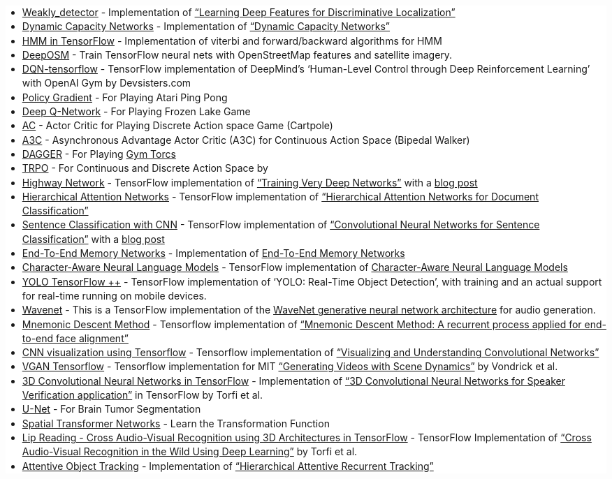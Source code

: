 -   [Weakly\_detector](https://github.com/jazzsaxmafia/Weakly_detector) - Implementation of [“Learning Deep Features for Discriminative Localization”](http://cnnlocalization.csail.mit.edu/)
-   [Dynamic Capacity Networks](https://github.com/jazzsaxmafia/dcn.tf) - Implementation of [“Dynamic Capacity Networks”](http://arxiv.org/abs/1511.07838)
-   [HMM in TensorFlow](https://github.com/dwiel/tensorflow_hmm) - Implementation of viterbi and forward/backward algorithms for HMM
-   [DeepOSM](https://github.com/trailbehind/DeepOSM) - Train TensorFlow neural nets with OpenStreetMap features and satellite imagery.
-   [DQN-tensorflow](https://github.com/devsisters/DQN-tensorflow) - TensorFlow implementation of DeepMind’s ‘Human-Level Control through Deep Reinforcement Learning’ with OpenAI Gym by Devsisters.com
-   [Policy Gradient](https://github.com/zsdonghao/tensorlayer/blob/master/example/tutorial_atari_pong.py) - For Playing Atari Ping Pong
-   [Deep Q-Network](https://github.com/zsdonghao/tensorlayer/blob/master/example/tutorial_frozenlake_dqn.py) - For Playing Frozen Lake Game
-   [AC](https://github.com/zsdonghao/tensorlayer/blob/master/example/tutorial_cartpole_ac.py) - Actor Critic for Playing Discrete Action space Game (Cartpole)
-   [A3C](https://github.com/zsdonghao/tensorlayer/blob/master/example/tutorial_bipedalwalker_a3c_continuous_action.py) - Asynchronous Advantage Actor Critic (A3C) for Continuous Action Space (Bipedal Walker)
-   [DAGGER](https://github.com/zsdonghao/Imitation-Learning-Dagger-Torcs) - For Playing [Gym Torcs](https://github.com/ugo-nama-kun/gym_torcs)
-   [TRPO](https://github.com/jjkke88/RL_toolbox) - For Continuous and Discrete Action Space by
-   [Highway Network](https://github.com/fomorians/highway-cnn) - TensorFlow implementation of [“Training Very Deep Networks”](http://arxiv.org/abs/1507.06228) with a [blog post](https://medium.com/jim-fleming/highway-networks-with-tensorflow-1e6dfa667daa#.ndicn1i27)
-   [Hierarchical Attention Networks](https://github.com/tqtg/hierarchical-attention-networks) - TensorFlow implementation of [“Hierarchical Attention Networks for Document Classification”](https://www.cs.cmu.edu/~hovy/papers/16HLT-hierarchical-attention-networks.pdf)
-   [Sentence Classification with CNN](https://github.com/dennybritz/cnn-text-classification-tf) - TensorFlow implementation of [“Convolutional Neural Networks for Sentence Classification”](http://arxiv.org/abs/1408.5882) with a [blog post](http://www.wildml.com/2015/12/implementing-a-cnn-for-text-classification-in-tensorflow/)
-   [End-To-End Memory Networks](https://github.com/domluna/memn2n) - Implementation of [End-To-End Memory Networks](http://arxiv.org/abs/1503.08895)
-   [Character-Aware Neural Language Models](https://github.com/carpedm20/lstm-char-cnn-tensorflow) - TensorFlow implementation of [Character-Aware Neural Language Models](http://arxiv.org/abs/1508.06615)
-   [YOLO TensorFlow ++](https://github.com/thtrieu/yolotf) - TensorFlow implementation of ‘YOLO: Real-Time Object Detection’, with training and an actual support for real-time running on mobile devices.
-   [Wavenet](https://github.com/ibab/tensorflow-wavenet) - This is a TensorFlow implementation of the [WaveNet generative neural network architecture](https://deepmind.com/blog/wavenet-generative-model-raw-audio/) for audio generation.
-   [Mnemonic Descent Method](https://github.com/trigeorgis/mdm) - Tensorflow implementation of [“Mnemonic Descent Method: A recurrent process applied for end-to-end face alignment”](http://ibug.doc.ic.ac.uk/media/uploads/documents/trigeorgis2016mnemonic.pdf)
-   [CNN visualization using Tensorflow](https://github.com/InFoCusp/tf_cnnvis) - Tensorflow implementation of [“Visualizing and Understanding Convolutional Networks”](https://www.cs.nyu.edu/~fergus/papers/zeilerECCV2014.pdf)
-   [VGAN Tensorflow](https://github.com/Singularity42/VGAN-Tensorflow) - Tensorflow implementation for MIT [“Generating Videos with Scene Dynamics”](http://carlvondrick.com/tinyvideo/) by Vondrick et al.
-   [3D Convolutional Neural Networks in TensorFlow](https://github.com/astorfi/3D-convolutional-speaker-recognition) - Implementation of [“3D Convolutional Neural Networks for Speaker Verification application”](https://arxiv.org/abs/1705.09422) in TensorFlow by Torfi et al.
-   [U-Net](https://github.com/zsdonghao/u-net-brain-tumor) - For Brain Tumor Segmentation
-   [Spatial Transformer Networks](https://github.com/zsdonghao/Spatial-Transformer-Nets) - Learn the Transformation Function
-   [Lip Reading - Cross Audio-Visual Recognition using 3D Architectures in TensorFlow](https://github.com/astorfi/lip-reading-deeplearning) - TensorFlow Implementation of [“Cross Audio-Visual Recognition in the Wild Using Deep Learning”](https://arxiv.org/abs/1706.05739) by Torfi et al.
-   [Attentive Object Tracking](https://github.com/akosiorek/hart) - Implementation of [“Hierarchical Attentive Recurrent Tracking”](https://arxiv.org/abs/1706.09262)